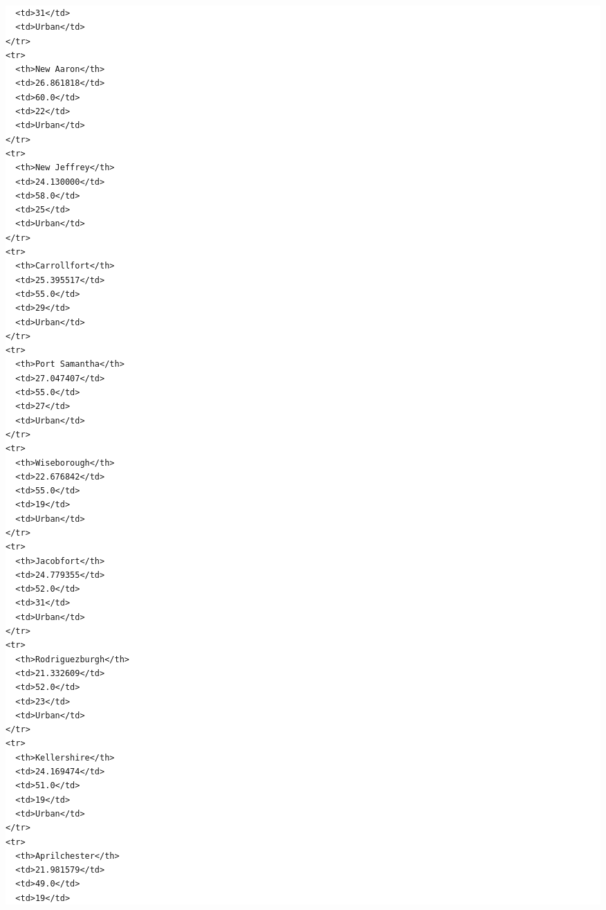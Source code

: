       <td>31</td>
      <td>Urban</td>
    </tr>
    <tr>
      <th>New Aaron</th>
      <td>26.861818</td>
      <td>60.0</td>
      <td>22</td>
      <td>Urban</td>
    </tr>
    <tr>
      <th>New Jeffrey</th>
      <td>24.130000</td>
      <td>58.0</td>
      <td>25</td>
      <td>Urban</td>
    </tr>
    <tr>
      <th>Carrollfort</th>
      <td>25.395517</td>
      <td>55.0</td>
      <td>29</td>
      <td>Urban</td>
    </tr>
    <tr>
      <th>Port Samantha</th>
      <td>27.047407</td>
      <td>55.0</td>
      <td>27</td>
      <td>Urban</td>
    </tr>
    <tr>
      <th>Wiseborough</th>
      <td>22.676842</td>
      <td>55.0</td>
      <td>19</td>
      <td>Urban</td>
    </tr>
    <tr>
      <th>Jacobfort</th>
      <td>24.779355</td>
      <td>52.0</td>
      <td>31</td>
      <td>Urban</td>
    </tr>
    <tr>
      <th>Rodriguezburgh</th>
      <td>21.332609</td>
      <td>52.0</td>
      <td>23</td>
      <td>Urban</td>
    </tr>
    <tr>
      <th>Kellershire</th>
      <td>24.169474</td>
      <td>51.0</td>
      <td>19</td>
      <td>Urban</td>
    </tr>
    <tr>
      <th>Aprilchester</th>
      <td>21.981579</td>
      <td>49.0</td>
      <td>19</td>